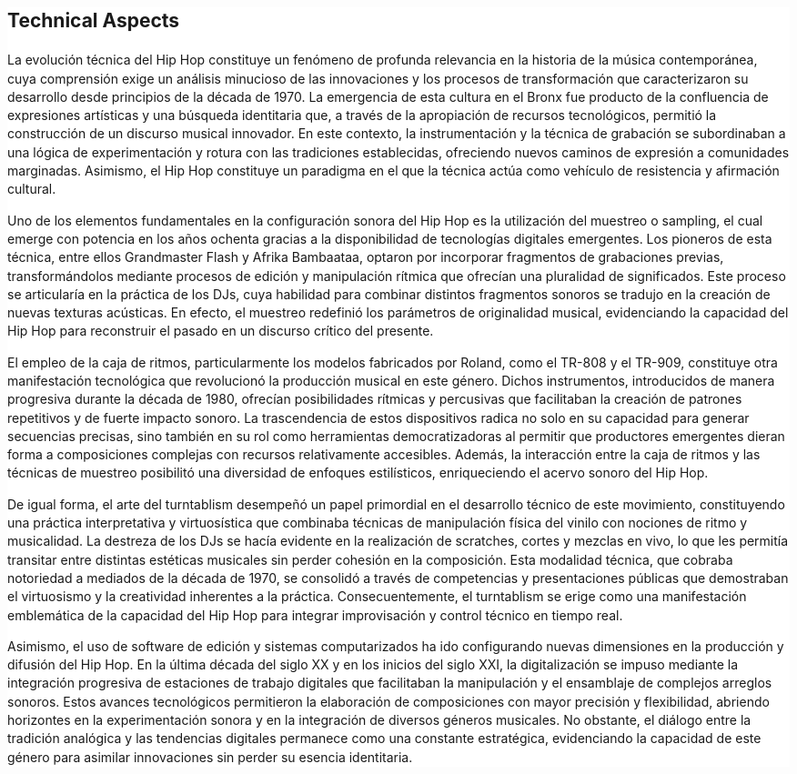 ## Technical Aspects

La evolución técnica del Hip Hop constituye un fenómeno de profunda relevancia en la historia de la
música contemporánea, cuya comprensión exige un análisis minucioso de las innovaciones y los
procesos de transformación que caracterizaron su desarrollo desde principios de la década de 1970.
La emergencia de esta cultura en el Bronx fue producto de la confluencia de expresiones artísticas y
una búsqueda identitaria que, a través de la apropiación de recursos tecnológicos, permitió la
construcción de un discurso musical innovador. En este contexto, la instrumentación y la técnica de
grabación se subordinaban a una lógica de experimentación y rotura con las tradiciones establecidas,
ofreciendo nuevos caminos de expresión a comunidades marginadas. Asimismo, el Hip Hop constituye un
paradigma en el que la técnica actúa como vehículo de resistencia y afirmación cultural.

Uno de los elementos fundamentales en la configuración sonora del Hip Hop es la utilización del
muestreo o sampling, el cual emerge con potencia en los años ochenta gracias a la disponibilidad de
tecnologías digitales emergentes. Los pioneros de esta técnica, entre ellos Grandmaster Flash y
Afrika Bambaataa, optaron por incorporar fragmentos de grabaciones previas, transformándolos
mediante procesos de edición y manipulación rítmica que ofrecían una pluralidad de significados.
Este proceso se articularía en la práctica de los DJs, cuya habilidad para combinar distintos
fragmentos sonoros se tradujo en la creación de nuevas texturas acústicas. En efecto, el muestreo
redefinió los parámetros de originalidad musical, evidenciando la capacidad del Hip Hop para
reconstruir el pasado en un discurso crítico del presente.

El empleo de la caja de ritmos, particularmente los modelos fabricados por Roland, como el TR-808 y
el TR-909, constituye otra manifestación tecnológica que revolucionó la producción musical en este
género. Dichos instrumentos, introducidos de manera progresiva durante la década de 1980, ofrecían
posibilidades rítmicas y percusivas que facilitaban la creación de patrones repetitivos y de fuerte
impacto sonoro. La trascendencia de estos dispositivos radica no solo en su capacidad para generar
secuencias precisas, sino también en su rol como herramientas democratizadoras al permitir que
productores emergentes dieran forma a composiciones complejas con recursos relativamente accesibles.
Además, la interacción entre la caja de ritmos y las técnicas de muestreo posibilitó una diversidad
de enfoques estilísticos, enriqueciendo el acervo sonoro del Hip Hop.

De igual forma, el arte del turntablism desempeñó un papel primordial en el desarrollo técnico de
este movimiento, constituyendo una práctica interpretativa y virtuosística que combinaba técnicas de
manipulación física del vinilo con nociones de ritmo y musicalidad. La destreza de los DJs se hacía
evidente en la realización de scratches, cortes y mezclas en vivo, lo que les permitía transitar
entre distintas estéticas musicales sin perder cohesión en la composición. Esta modalidad técnica,
que cobraba notoriedad a mediados de la década de 1970, se consolidó a través de competencias y
presentaciones públicas que demostraban el virtuosismo y la creatividad inherentes a la práctica.
Consecuentemente, el turntablism se erige como una manifestación emblemática de la capacidad del Hip
Hop para integrar improvisación y control técnico en tiempo real.

Asimismo, el uso de software de edición y sistemas computarizados ha ido configurando nuevas
dimensiones en la producción y difusión del Hip Hop. En la última década del siglo XX y en los
inicios del siglo XXI, la digitalización se impuso mediante la integración progresiva de estaciones
de trabajo digitales que facilitaban la manipulación y el ensamblaje de complejos arreglos sonoros.
Estos avances tecnológicos permitieron la elaboración de composiciones con mayor precisión y
flexibilidad, abriendo horizontes en la experimentación sonora y en la integración de diversos
géneros musicales. No obstante, el diálogo entre la tradición analógica y las tendencias digitales
permanece como una constante estratégica, evidenciando la capacidad de este género para asimilar
innovaciones sin perder su esencia identitaria.

